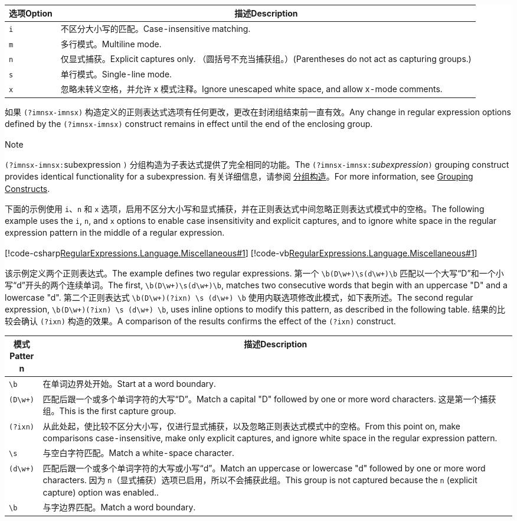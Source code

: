 |<span data-ttu-id="6f464-111">选项</span><span class="sxs-lookup"><span data-stu-id="6f464-111">Option</span></span>|<span data-ttu-id="6f464-112">描述</span><span class="sxs-lookup"><span data-stu-id="6f464-112">Description</span></span>|  
|------------|-----------------|  
|`i`|<span data-ttu-id="6f464-113">不区分大小写的匹配。</span><span class="sxs-lookup"><span data-stu-id="6f464-113">Case-insensitive matching.</span></span>|  
|`m`|<span data-ttu-id="6f464-114">多行模式。</span><span class="sxs-lookup"><span data-stu-id="6f464-114">Multiline mode.</span></span>|  
|`n`|<span data-ttu-id="6f464-115">仅显式捕获。</span><span class="sxs-lookup"><span data-stu-id="6f464-115">Explicit captures only.</span></span> <span data-ttu-id="6f464-116">（圆括号不充当捕获组。）</span><span class="sxs-lookup"><span data-stu-id="6f464-116">(Parentheses do not act as capturing groups.)</span></span>|  
|`s`|<span data-ttu-id="6f464-117">单行模式。</span><span class="sxs-lookup"><span data-stu-id="6f464-117">Single-line mode.</span></span>|  
|`x`|<span data-ttu-id="6f464-118">忽略未转义空格，并允许 x 模式注释。</span><span class="sxs-lookup"><span data-stu-id="6f464-118">Ignore unescaped white space, and allow x-mode comments.</span></span>|  
  
 <span data-ttu-id="6f464-119">如果 `(?imnsx-imnsx)` 构造定义的正则表达式选项有任何更改，更改在封闭组结束前一直有效。</span><span class="sxs-lookup"><span data-stu-id="6f464-119">Any change in regular expression options defined by the `(?imnsx-imnsx)` construct remains in effect until the end of the enclosing group.</span></span>  
  
> [!NOTE]
> <span data-ttu-id="6f464-120">`(?imnsx-imnsx:`subexpression  `)` 分组构造为子表达式提供了完全相同的功能。</span><span class="sxs-lookup"><span data-stu-id="6f464-120">The `(?imnsx-imnsx:`*subexpression*`)` grouping construct provides identical functionality for a subexpression.</span></span> <span data-ttu-id="6f464-121">有关详细信息，请参阅 [分组构造](grouping-constructs-in-regular-expressions.md)。</span><span class="sxs-lookup"><span data-stu-id="6f464-121">For more information, see [Grouping Constructs](grouping-constructs-in-regular-expressions.md).</span></span>  
  
 <span data-ttu-id="6f464-122">下面的示例使用 `i`、`n` 和 `x` 选项，启用不区分大小写和显式捕获，并在正则表达式中间忽略正则表达式模式中的空格。</span><span class="sxs-lookup"><span data-stu-id="6f464-122">The following example uses the `i`, `n`, and `x` options to enable case insensitivity and explicit captures, and to ignore white space in the regular expression pattern in the middle of a regular expression.</span></span>  
  
 [!code-csharp[RegularExpressions.Language.Miscellaneous#1](../../../samples/snippets/csharp/VS_Snippets_CLR/regularexpressions.language.miscellaneous/cs/miscellaneous1.cs#1)]
 [!code-vb[RegularExpressions.Language.Miscellaneous#1](../../../samples/snippets/visualbasic/VS_Snippets_CLR/regularexpressions.language.miscellaneous/vb/miscellaneous1.vb#1)]  
  
 <span data-ttu-id="6f464-123">该示例定义两个正则表达式。</span><span class="sxs-lookup"><span data-stu-id="6f464-123">The example defines two regular expressions.</span></span> <span data-ttu-id="6f464-124">第一个 `\b(D\w+)\s(d\w+)\b` 匹配以一个大写“D”和一个小写“d”开头的两个连续单词。</span><span class="sxs-lookup"><span data-stu-id="6f464-124">The first, `\b(D\w+)\s(d\w+)\b`, matches two consecutive words that begin with an uppercase "D" and a lowercase "d".</span></span> <span data-ttu-id="6f464-125">第二个正则表达式 `\b(D\w+)(?ixn) \s (d\w+) \b` 使用内联选项修改此模式，如下表所述。</span><span class="sxs-lookup"><span data-stu-id="6f464-125">The second regular expression, `\b(D\w+)(?ixn) \s (d\w+) \b`, uses inline options to modify this pattern, as described in the following table.</span></span> <span data-ttu-id="6f464-126">结果的比较会确认 `(?ixn)` 构造的效果。</span><span class="sxs-lookup"><span data-stu-id="6f464-126">A comparison of the results confirms the effect of the `(?ixn)` construct.</span></span>  
  
|<span data-ttu-id="6f464-127">模式</span><span class="sxs-lookup"><span data-stu-id="6f464-127">Pattern</span></span>|<span data-ttu-id="6f464-128">描述</span><span class="sxs-lookup"><span data-stu-id="6f464-128">Description</span></span>|  
|-------------|-----------------|  
|`\b`|<span data-ttu-id="6f464-129">在单词边界处开始。</span><span class="sxs-lookup"><span data-stu-id="6f464-129">Start at a word boundary.</span></span>|  
|`(D\w+)`|<span data-ttu-id="6f464-130">匹配后跟一个或多个单词字符的大写“D”。</span><span class="sxs-lookup"><span data-stu-id="6f464-130">Match a capital "D" followed by one or more word characters.</span></span> <span data-ttu-id="6f464-131">这是第一个捕获组。</span><span class="sxs-lookup"><span data-stu-id="6f464-131">This is the first capture group.</span></span>|  
|`(?ixn)`|<span data-ttu-id="6f464-132">从此处起，使比较不区分大小写，仅进行显式捕获，以及忽略正则表达式模式中的空格。</span><span class="sxs-lookup"><span data-stu-id="6f464-132">From this point on, make comparisons case-insensitive, make only explicit captures, and ignore white space in the regular expression pattern.</span></span>|  
|`\s`|<span data-ttu-id="6f464-133">与空白字符匹配。</span><span class="sxs-lookup"><span data-stu-id="6f464-133">Match a white-space character.</span></span>|  
|`(d\w+)`|<span data-ttu-id="6f464-134">匹配后跟一个或多个单词字符的大写或小写“d”。</span><span class="sxs-lookup"><span data-stu-id="6f464-134">Match an uppercase or lowercase "d" followed by one or more word characters.</span></span> <span data-ttu-id="6f464-135">因为 `n`（显式捕获）选项已启用，所以不会捕获此组。</span><span class="sxs-lookup"><span data-stu-id="6f464-135">This group is not captured because the `n` (explicit capture) option was enabled..</span></span>|  
|`\b`|<span data-ttu-id="6f464-136">与字边界匹配。</span><span class="sxs-lookup"><span data-stu-id="6f464-136">Match a word boundary.</span></span>|  
  